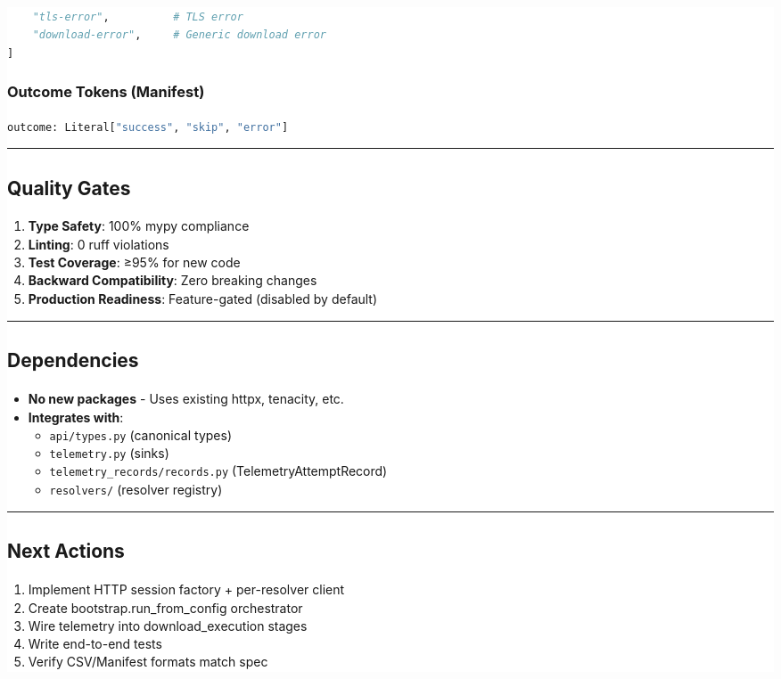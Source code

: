```python
    "tls-error",          # TLS error
    "download-error",     # Generic download error
]
```

### Outcome Tokens (Manifest)
```python
outcome: Literal["success", "skip", "error"]
```

---

## Quality Gates

1. **Type Safety**: 100% mypy compliance
2. **Linting**: 0 ruff violations
3. **Test Coverage**: ≥95% for new code
4. **Backward Compatibility**: Zero breaking changes
5. **Production Readiness**: Feature-gated (disabled by default)

---

## Dependencies

- **No new packages** - Uses existing httpx, tenacity, etc.
- **Integrates with**: 
  - `api/types.py` (canonical types)
  - `telemetry.py` (sinks)
  - `telemetry_records/records.py` (TelemetryAttemptRecord)
  - `resolvers/` (resolver registry)

---

## Next Actions

1. Implement HTTP session factory + per-resolver client
2. Create bootstrap.run_from_config orchestrator
3. Wire telemetry into download_execution stages
4. Write end-to-end tests
5. Verify CSV/Manifest formats match spec
